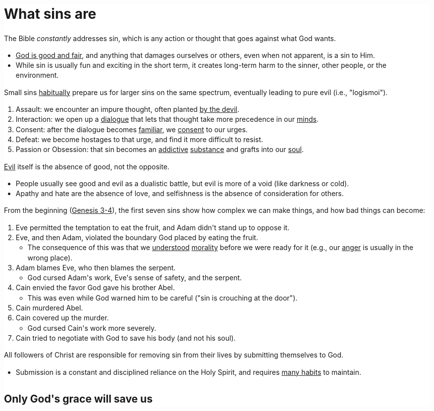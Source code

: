 
# What sins are

The Bible *constantly* addresses sin, which is any action or thought that goes against what God wants.

- [God is good and fair](god.md), and anything that damages ourselves or others, even when not apparent, is a sin to Him.
- While sin is usually fun and exciting in the short term, it creates long-term harm to the sinner, other people, or the environment.

Small sins [habitually](habits.md) prepare us for larger sins on the same spectrum, eventually leading to pure evil (i.e., "logismoi").

1. Assault: we encounter an impure thought, often planted [by the devil](spiritual-warfare-tricks.md).
2. Interaction: we open up a [dialogue](people-conversation.md) that lets that thought take more precedence in our [minds](understanding.md).
3. Consent: after the dialogue becomes [familiar](habits.md), we [consent](people-contracts.md) to our urges.
4. Defeat: we become hostages to that urge, and find it more difficult to resist.
5. Passion or Obsession: that sin becomes an [addictive](addiction.md) [substance](addiction-substances.md) and grafts into our [soul](humanity.md).

[Evil](morality-evil.md) itself is the absence of good, not the opposite.

- People usually see good and evil as a dualistic battle, but evil is more of a void (like darkness or cold).
- Apathy and hate are the absence of love, and selfishness is the absence of consideration for others.

From the beginning ([Genesis 3-4](https://biblehub.com/bsb/genesis/3.htm)), the first seven sins show how complex we can make things, and how bad things can become:

1. Eve permitted the temptation to eat the fruit, and Adam didn't stand up to oppose it.
2. Eve, and then Adam, violated the boundary God placed by eating the fruit.
   - The consequence of this was that we [understood](understanding.md) [morality](morality.md) before we were ready for it (e.g., our [anger](mind-feelings-anger.md) is usually in the wrong place).
3. Adam blames Eve, who then blames the serpent.
   - God cursed Adam's work, Eve's sense of safety, and the serpent.
4. Cain envied the favor God gave his brother Abel.
   - This was even while God warned him to be careful ("sin is crouching at the door").
5. Cain murdered Abel.
6. Cain covered up the murder.
   - God cursed Cain's work more severely.
7. Cain tried to negotiate with God to save his body (and not his soul).

All followers of Christ are responsible for removing sin from their lives by submitting themselves to God.

- Submission is a constant and disciplined reliance on the Holy Spirit, and requires [many habits](spiritual-exercises.md) to maintain.

## Only God's grace will save us

